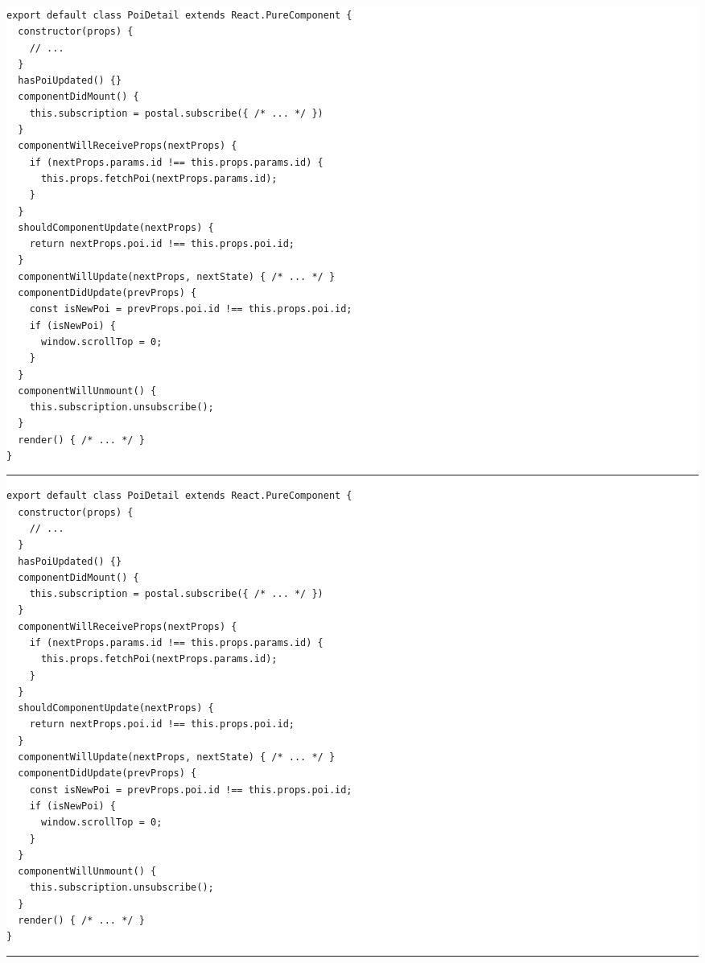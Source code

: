 
```js, [.highlight: 17]
export default class PoiDetail extends React.PureComponent {
  constructor(props) {
    // ...
  }
  hasPoiUpdated() {}
  componentDidMount() {
    this.subscription = postal.subscribe({ /* ... */ })
  }
  componentWillReceiveProps(nextProps) {
    if (nextProps.params.id !== this.props.params.id) {
      this.props.fetchPoi(nextProps.params.id);
    }
  }
  shouldComponentUpdate(nextProps) {
    return nextProps.poi.id !== this.props.poi.id;
  }
  componentWillUpdate(nextProps, nextState) { /* ... */ }
  componentDidUpdate(prevProps) {
    const isNewPoi = prevProps.poi.id !== this.props.poi.id;
    if (isNewPoi) {
      window.scrollTop = 0;
    }
  }
  componentWillUnmount() {
    this.subscription.unsubscribe();
  }
  render() { /* ... */ }
}
```

---

```js, [.highlight: 27]
export default class PoiDetail extends React.PureComponent {
  constructor(props) {
    // ...
  }
  hasPoiUpdated() {}
  componentDidMount() {
    this.subscription = postal.subscribe({ /* ... */ })
  }
  componentWillReceiveProps(nextProps) {
    if (nextProps.params.id !== this.props.params.id) {
      this.props.fetchPoi(nextProps.params.id);
    }
  }
  shouldComponentUpdate(nextProps) {
    return nextProps.poi.id !== this.props.poi.id;
  }
  componentWillUpdate(nextProps, nextState) { /* ... */ }
  componentDidUpdate(prevProps) {
    const isNewPoi = prevProps.poi.id !== this.props.poi.id;
    if (isNewPoi) {
      window.scrollTop = 0;
    }
  }
  componentWillUnmount() {
    this.subscription.unsubscribe();
  }
  render() { /* ... */ }
}
```

---